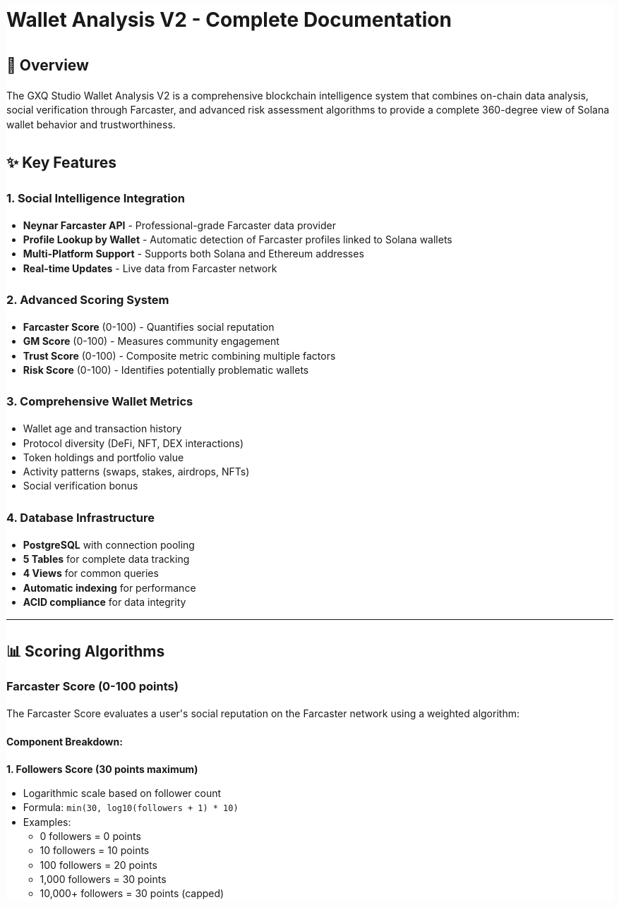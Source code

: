 # Wallet Analysis V2 - Complete Documentation

## 🎯 Overview

The GXQ Studio Wallet Analysis V2 is a comprehensive blockchain intelligence system that combines on-chain data analysis, social verification through Farcaster, and advanced risk assessment algorithms to provide a complete 360-degree view of Solana wallet behavior and trustworthiness.

## ✨ Key Features

### 1. **Social Intelligence Integration**
- **Neynar Farcaster API** - Professional-grade Farcaster data provider
- **Profile Lookup by Wallet** - Automatic detection of Farcaster profiles linked to Solana wallets
- **Multi-Platform Support** - Supports both Solana and Ethereum addresses
- **Real-time Updates** - Live data from Farcaster network

### 2. **Advanced Scoring System**
- **Farcaster Score** (0-100) - Quantifies social reputation
- **GM Score** (0-100) - Measures community engagement
- **Trust Score** (0-100) - Composite metric combining multiple factors
- **Risk Score** (0-100) - Identifies potentially problematic wallets

### 3. **Comprehensive Wallet Metrics**
- Wallet age and transaction history
- Protocol diversity (DeFi, NFT, DEX interactions)
- Token holdings and portfolio value
- Activity patterns (swaps, stakes, airdrops, NFTs)
- Social verification bonus

### 4. **Database Infrastructure**
- **PostgreSQL** with connection pooling
- **5 Tables** for complete data tracking
- **4 Views** for common queries
- **Automatic indexing** for performance
- **ACID compliance** for data integrity

---

## 📊 Scoring Algorithms

### Farcaster Score (0-100 points)

The Farcaster Score evaluates a user's social reputation on the Farcaster network using a weighted algorithm:

#### **Component Breakdown:**

**1. Followers Score (30 points maximum)**
- Logarithmic scale based on follower count
- Formula: `min(30, log10(followers + 1) * 10)`
- Examples:
  - 0 followers = 0 points
  - 10 followers = 10 points
  - 100 followers = 20 points
  - 1,000 followers = 30 points
  - 10,000+ followers = 30 points (capped)
